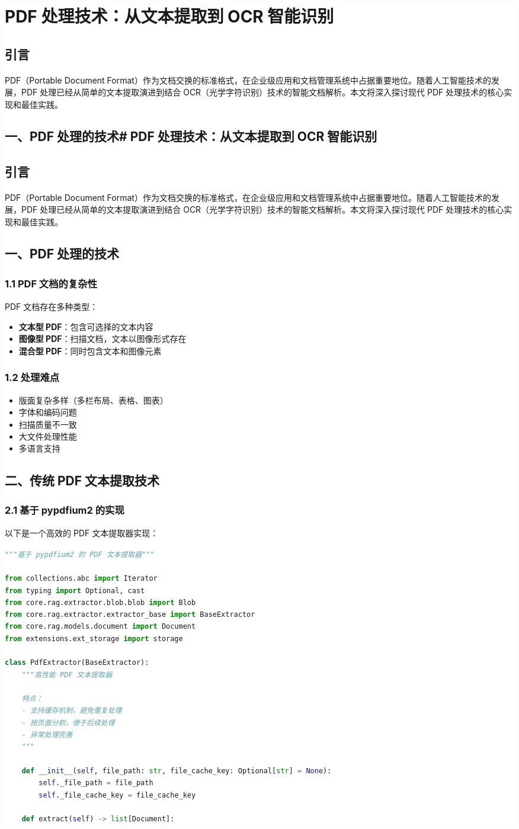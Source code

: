 # PDF 处理技术：从文本提取到 OCR 智能识别

## 引言

PDF（Portable Document Format）作为文档交换的标准格式，在企业级应用和文档管理系统中占据重要地位。随着人工智能技术的发展，PDF 处理已经从简单的文本提取演进到结合 OCR（光学字符识别）技术的智能文档解析。本文将深入探讨现代 PDF 处理技术的核心实现和最佳实践。

## 一、PDF 处理的技术# PDF 处理技术：从文本提取到 OCR 智能识别

## 引言

PDF（Portable Document Format）作为文档交换的标准格式，在企业级应用和文档管理系统中占据重要地位。随着人工智能技术的发展，PDF 处理已经从简单的文本提取演进到结合 OCR（光学字符识别）技术的智能文档解析。本文将深入探讨现代 PDF 处理技术的核心实现和最佳实践。

## 一、PDF 处理的技术

### 1.1 PDF 文档的复杂性

PDF 文档存在多种类型：
- **文本型 PDF**：包含可选择的文本内容
- **图像型 PDF**：扫描文档，文本以图像形式存在
- **混合型 PDF**：同时包含文本和图像元素

### 1.2 处理难点

- 版面复杂多样（多栏布局、表格、图表）
- 字体和编码问题
- 扫描质量不一致
- 大文件处理性能
- 多语言支持

## 二、传统 PDF 文本提取技术

### 2.1 基于 pypdfium2 的实现

以下是一个高效的 PDF 文本提取器实现：

```python
"""基于 pypdfium2 的 PDF 文本提取器"""

from collections.abc import Iterator
from typing import Optional, cast
from core.rag.extractor.blob.blob import Blob
from core.rag.extractor.extractor_base import BaseExtractor
from core.rag.models.document import Document
from extensions.ext_storage import storage

class PdfExtractor(BaseExtractor):
    """高性能 PDF 文本提取器
    
    特点：
    - 支持缓存机制，避免重复处理
    - 按页面分割，便于后续处理
    - 异常处理完善
    """
    
    def __init__(self, file_path: str, file_cache_key: Optional[str] = None):
        self._file_path = file_path
        self._file_cache_key = file_cache_key
    
    def extract(self) -> list[Document]:
```